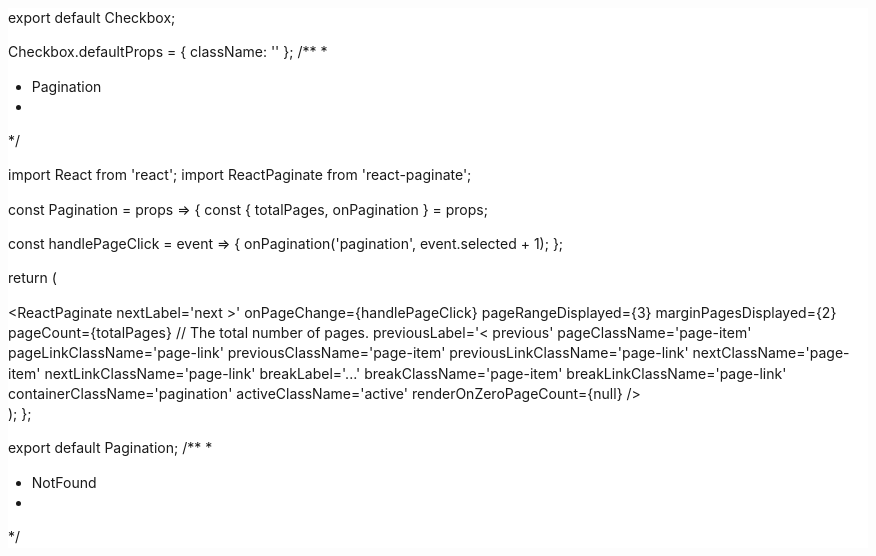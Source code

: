 export default Checkbox;

Checkbox.defaultProps = {
  className: ''
};
</file>
<file name="./client/app/components/Common/Pagination/index.js" format="js">
/**
 *
 * Pagination
 *
 */

import React from 'react';
import ReactPaginate from 'react-paginate';

const Pagination = props => {
  const { totalPages, onPagination } = props;

  const handlePageClick = event => {
    onPagination('pagination', event.selected + 1);
  };

  return (
    <div className='pagination-box'>
      <ReactPaginate
        nextLabel='next >'
        onPageChange={handlePageClick}
        pageRangeDisplayed={3}
        marginPagesDisplayed={2}
        pageCount={totalPages} // The total number of pages.
        previousLabel='< previous'
        pageClassName='page-item'
        pageLinkClassName='page-link'
        previousClassName='page-item'
        previousLinkClassName='page-link'
        nextClassName='page-item'
        nextLinkClassName='page-link'
        breakLabel='...'
        breakClassName='page-item'
        breakLinkClassName='page-link'
        containerClassName='pagination'
        activeClassName='active'
        renderOnZeroPageCount={null}
      />
    </div>
  );
};

export default Pagination;
</file>
<file name="./client/app/components/Common/NotFound/index.js" format="js">
/**
 *
 * NotFound
 *
 */
